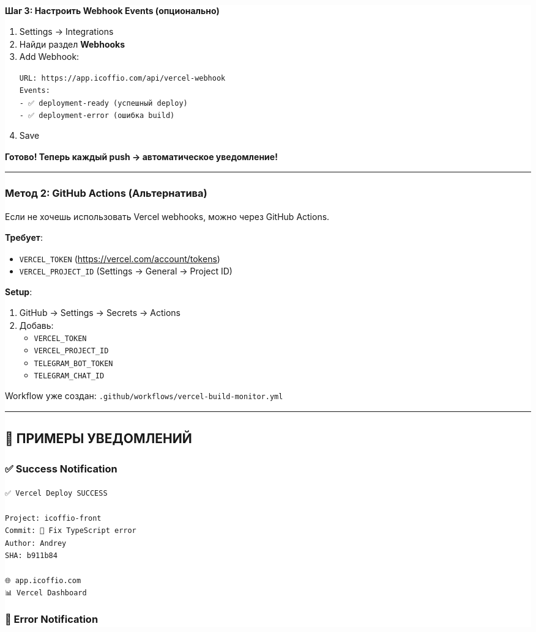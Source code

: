 **Шаг 3: Настроить Webhook Events (опционально)**

1. Settings → Integrations
2. Найди раздел **Webhooks**
3. Add Webhook:
   ```
   URL: https://app.icoffio.com/api/vercel-webhook
   Events:
   - ✅ deployment-ready (успешный deploy)
   - ✅ deployment-error (ошибка build)
   ```
4. Save

**Готово! Теперь каждый push → автоматическое уведомление!**

---

### Метод 2: GitHub Actions (Альтернатива)

Если не хочешь использовать Vercel webhooks, можно через GitHub Actions.

**Требует**:
- `VERCEL_TOKEN` (https://vercel.com/account/tokens)
- `VERCEL_PROJECT_ID` (Settings → General → Project ID)

**Setup**:
1. GitHub → Settings → Secrets → Actions
2. Добавь:
   - `VERCEL_TOKEN`
   - `VERCEL_PROJECT_ID`
   - `TELEGRAM_BOT_TOKEN`
   - `TELEGRAM_CHAT_ID`

Workflow уже создан: `.github/workflows/vercel-build-monitor.yml`

---

## 📱 ПРИМЕРЫ УВЕДОМЛЕНИЙ

### ✅ Success Notification

```
✅ Vercel Deploy SUCCESS

Project: icoffio-front
Commit: 🐛 Fix TypeScript error
Author: Andrey
SHA: b911b84

🌐 app.icoffio.com
📊 Vercel Dashboard
```

### 🚨 Error Notification
